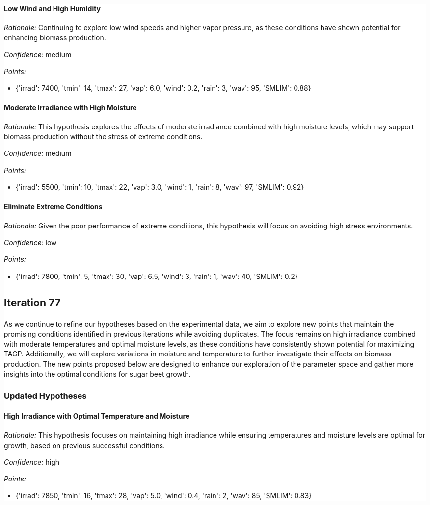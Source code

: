 #### Low Wind and High Humidity

*Rationale:* Continuing to explore low wind speeds and higher vapor pressure, as these conditions have shown potential for enhancing biomass production.

*Confidence:* medium

*Points:*

- {'irrad': 7400, 'tmin': 14, 'tmax': 27, 'vap': 6.0, 'wind': 0.2, 'rain': 3, 'wav': 95, 'SMLIM': 0.88}

#### Moderate Irradiance with High Moisture

*Rationale:* This hypothesis explores the effects of moderate irradiance combined with high moisture levels, which may support biomass production without the stress of extreme conditions.

*Confidence:* medium

*Points:*

- {'irrad': 5500, 'tmin': 10, 'tmax': 22, 'vap': 3.0, 'wind': 1, 'rain': 8, 'wav': 97, 'SMLIM': 0.92}

#### Eliminate Extreme Conditions

*Rationale:* Given the poor performance of extreme conditions, this hypothesis will focus on avoiding high stress environments.

*Confidence:* low

*Points:*

- {'irrad': 7800, 'tmin': 5, 'tmax': 30, 'vap': 6.5, 'wind': 3, 'rain': 1, 'wav': 40, 'SMLIM': 0.2}

## Iteration 77

As we continue to refine our hypotheses based on the experimental data, we aim to explore new points that maintain the promising conditions identified in previous iterations while avoiding duplicates. The focus remains on high irradiance combined with moderate temperatures and optimal moisture levels, as these conditions have consistently shown potential for maximizing TAGP. Additionally, we will explore variations in moisture and temperature to further investigate their effects on biomass production. The new points proposed below are designed to enhance our exploration of the parameter space and gather more insights into the optimal conditions for sugar beet growth.

### Updated Hypotheses

#### High Irradiance with Optimal Temperature and Moisture

*Rationale:* This hypothesis focuses on maintaining high irradiance while ensuring temperatures and moisture levels are optimal for growth, based on previous successful conditions.

*Confidence:* high

*Points:*

- {'irrad': 7850, 'tmin': 16, 'tmax': 28, 'vap': 5.0, 'wind': 0.4, 'rain': 2, 'wav': 85, 'SMLIM': 0.83}
